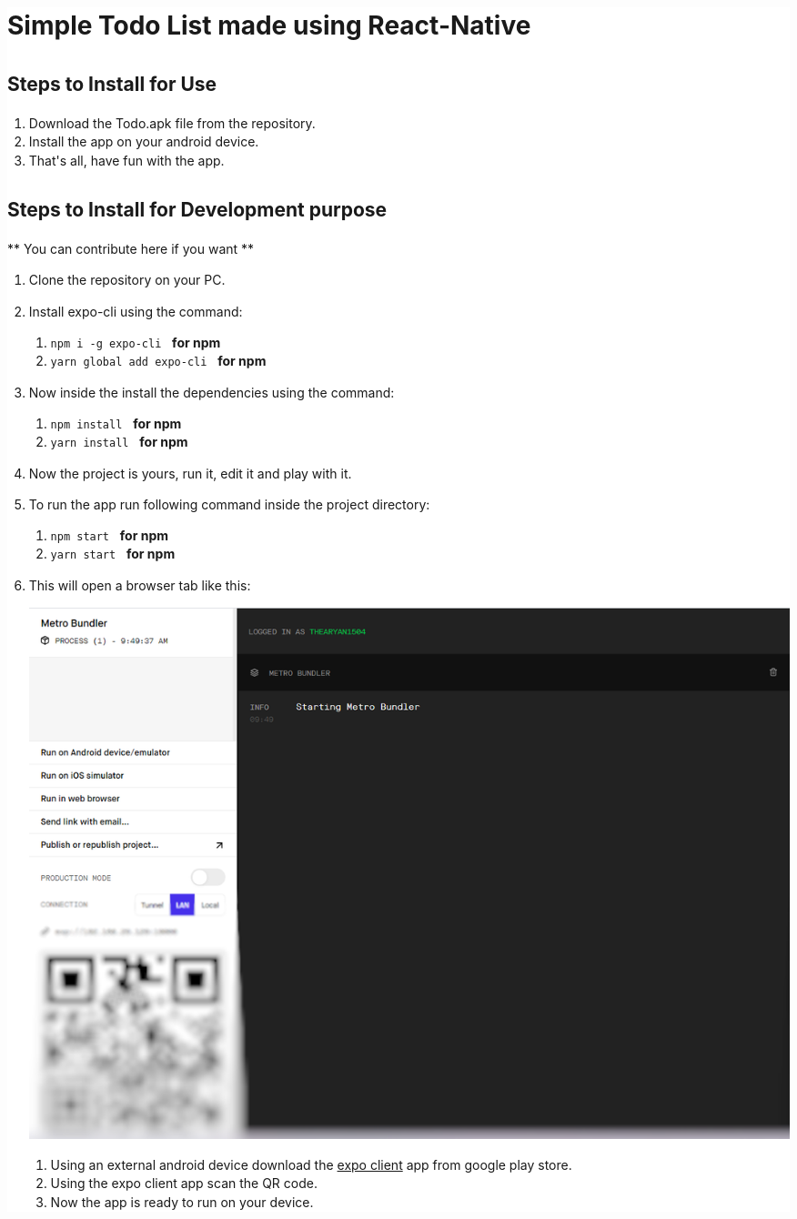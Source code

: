 # Simple Todo List made using React-Native

## Steps to Install for Use

1. Download the Todo.apk file from the repository.
2. Install the app on your android device.
3. That's all, have fun with the app.

## Steps to Install for Development purpose

** You can contribute here if you want **

1. Clone the repository on your PC.
1. Install expo-cli using the command:
   1. `npm i -g expo-cli` &nbsp;&nbsp;**for npm**
   1. `yarn global add expo-cli` &nbsp;&nbsp;**for npm**
1. Now inside the install the dependencies using the command:
   1. `npm install` &nbsp;&nbsp;**for npm**
   2. `yarn install` &nbsp;&nbsp;**for npm**
1. Now the project is yours, run it, edit it and play with it.
1. To run the app run following command inside the project directory:
   1. `npm start` &nbsp;&nbsp;**for npm**
   1. `yarn start` &nbsp;&nbsp;**for npm**
1. This will open a browser tab like this:

   <img 
    src="./assets/expo1.png"
    alt="Markdown Monster icon"
    width="100%"
   />

   1. Using an external android device download the <a href="https://play.google.com/store/apps/details?id=host.exp.exponent" style="text-decoration: underline">expo client</a> app from google play store.
   1. Using the expo client app scan the QR code.
   1. Now the app is ready to run on your device.
